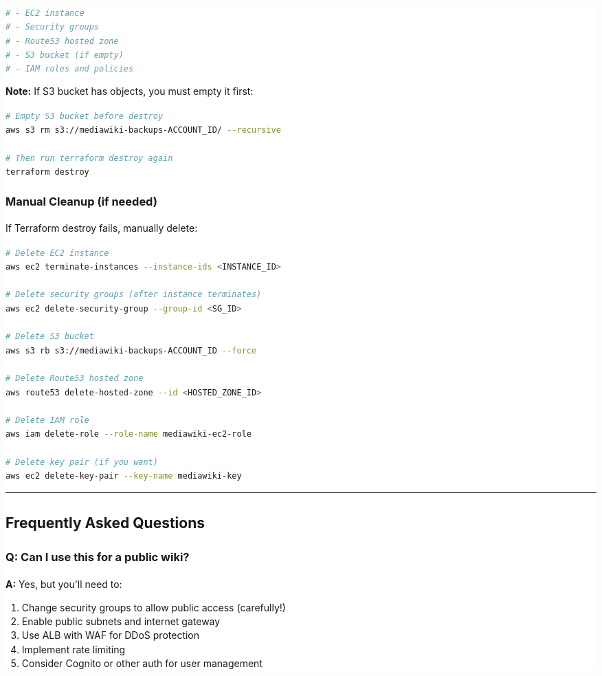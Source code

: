 ```bash
# - EC2 instance
# - Security groups
# - Route53 hosted zone
# - S3 bucket (if empty)
# - IAM roles and policies
```

**Note:** If S3 bucket has objects, you must empty it first:

```bash
# Empty S3 bucket before destroy
aws s3 rm s3://mediawiki-backups-ACCOUNT_ID/ --recursive

# Then run terraform destroy again
terraform destroy
```

### Manual Cleanup (if needed)

If Terraform destroy fails, manually delete:

```bash
# Delete EC2 instance
aws ec2 terminate-instances --instance-ids <INSTANCE_ID>

# Delete security groups (after instance terminates)
aws ec2 delete-security-group --group-id <SG_ID>

# Delete S3 bucket
aws s3 rb s3://mediawiki-backups-ACCOUNT_ID --force

# Delete Route53 hosted zone
aws route53 delete-hosted-zone --id <HOSTED_ZONE_ID>

# Delete IAM role
aws iam delete-role --role-name mediawiki-ec2-role

# Delete key pair (if you want)
aws ec2 delete-key-pair --key-name mediawiki-key
```

---

## Frequently Asked Questions

### Q: Can I use this for a public wiki?

**A:** Yes, but you'll need to:
1. Change security groups to allow public access (carefully!)
2. Enable public subnets and internet gateway
3. Use ALB with WAF for DDoS protection
4. Implement rate limiting
5. Consider Cognito or other auth for user management
